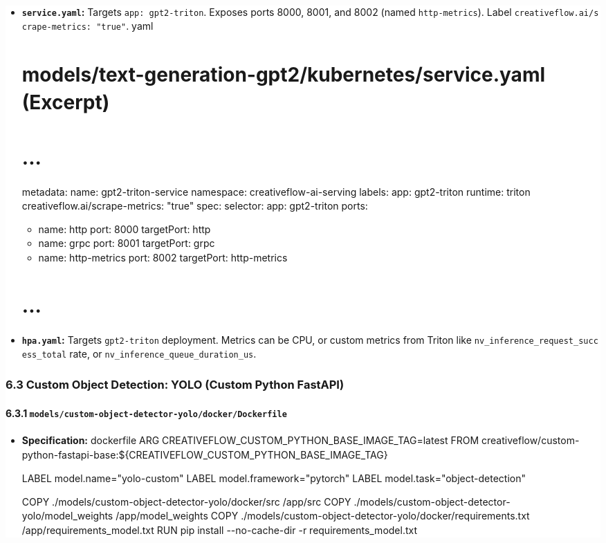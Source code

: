 -   **`service.yaml`:** Targets `app: gpt2-triton`. Exposes ports 8000, 8001, and 8002 (named `http-metrics`). Label `creativeflow.ai/scrape-metrics: "true"`.
    yaml
    # models/text-generation-gpt2/kubernetes/service.yaml (Excerpt)
    # ...
    metadata:
      name: gpt2-triton-service
      namespace: creativeflow-ai-serving
      labels:
        app: gpt2-triton
        runtime: triton
        creativeflow.ai/scrape-metrics: "true"
    spec:
      selector:
        app: gpt2-triton
      ports:
      - name: http
        port: 8000
        targetPort: http
      - name: grpc
        port: 8001
        targetPort: grpc
      - name: http-metrics
        port: 8002
        targetPort: http-metrics
    # ...
    
-   **`hpa.yaml`:** Targets `gpt2-triton` deployment. Metrics can be CPU, or custom metrics from Triton like `nv_inference_request_success_total` rate, or `nv_inference_queue_duration_us`.

### 6.3 Custom Object Detection: YOLO (Custom Python FastAPI)

#### 6.3.1 `models/custom-object-detector-yolo/docker/Dockerfile`
-   **Specification:**
    dockerfile
    ARG CREATIVEFLOW_CUSTOM_PYTHON_BASE_IMAGE_TAG=latest
    FROM creativeflow/custom-python-fastapi-base:${CREATIVEFLOW_CUSTOM_PYTHON_BASE_IMAGE_TAG}

    LABEL model.name="yolo-custom"
    LABEL model.framework="pytorch" 
    LABEL model.task="object-detection"

    COPY ./models/custom-object-detector-yolo/docker/src /app/src
    COPY ./models/custom-object-detector-yolo/model_weights /app/model_weights
    COPY ./models/custom-object-detector-yolo/docker/requirements.txt /app/requirements_model.txt
    RUN pip install --no-cache-dir -r requirements_model.txt
